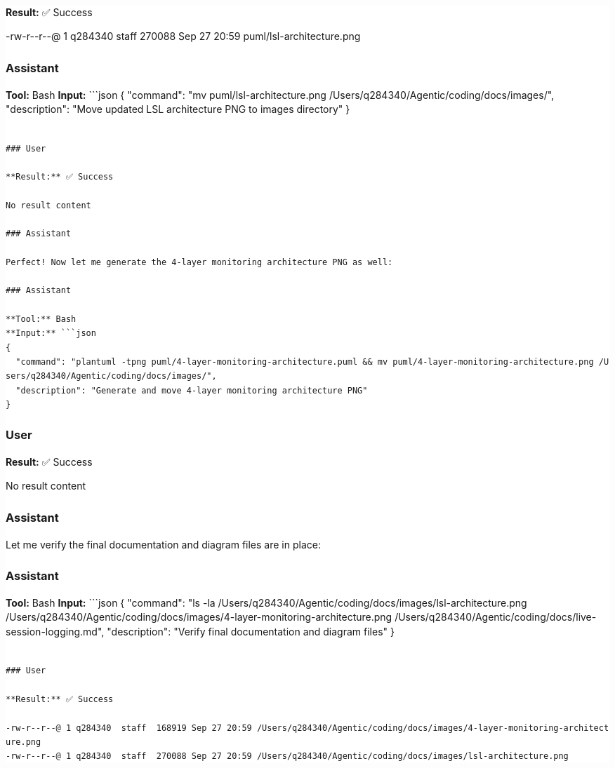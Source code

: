 **Result:** ✅ Success

-rw-r--r--@ 1 q284340  staff  270088 Sep 27 20:59 puml/lsl-architecture.png

### Assistant

**Tool:** Bash
**Input:** ```json
{
  "command": "mv puml/lsl-architecture.png /Users/q284340/Agentic/coding/docs/images/",
  "description": "Move updated LSL architecture PNG to images directory"
}
```

### User

**Result:** ✅ Success

No result content

### Assistant

Perfect! Now let me generate the 4-layer monitoring architecture PNG as well:

### Assistant

**Tool:** Bash
**Input:** ```json
{
  "command": "plantuml -tpng puml/4-layer-monitoring-architecture.puml && mv puml/4-layer-monitoring-architecture.png /Users/q284340/Agentic/coding/docs/images/",
  "description": "Generate and move 4-layer monitoring architecture PNG"
}
```

### User

**Result:** ✅ Success

No result content

### Assistant

Let me verify the final documentation and diagram files are in place:

### Assistant

**Tool:** Bash
**Input:** ```json
{
  "command": "ls -la /Users/q284340/Agentic/coding/docs/images/lsl-architecture.png /Users/q284340/Agentic/coding/docs/images/4-layer-monitoring-architecture.png /Users/q284340/Agentic/coding/docs/live-session-logging.md",
  "description": "Verify final documentation and diagram files"
}
```

### User

**Result:** ✅ Success

-rw-r--r--@ 1 q284340  staff  168919 Sep 27 20:59 /Users/q284340/Agentic/coding/docs/images/4-layer-monitoring-architecture.png
-rw-r--r--@ 1 q284340  staff  270088 Sep 27 20:59 /Users/q284340/Agentic/coding/docs/images/lsl-architecture.png
```